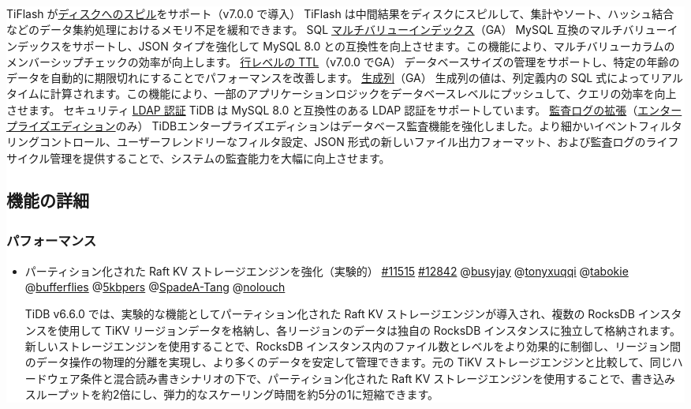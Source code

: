   </tr>
  <tr>
    <td>TiFlash が<a href="https://docs.pingcap.com/tidb/v7.1/tiflash-spill-disk" target="_blank">ディスクへのスピル</a>をサポート（v7.0.0 で導入）</td>
    <td>TiFlash は中間結果をディスクにスピルして、集計やソート、ハッシュ結合などのデータ集約処理におけるメモリ不足を緩和できます。</td>
  </tr>
  <tr>
    <td rowspan="3">SQL</td>
    <td><a href="https://docs.pingcap.com/tidb/v7.1/sql-statement-create-index#multi-valued-indexes" target="_blank">マルチバリューインデックス</a>（GA）</td>
    <td>MySQL 互換のマルチバリューインデックスをサポートし、JSON タイプを強化して MySQL 8.0 との互換性を向上させます。この機能により、マルチバリューカラムのメンバーシップチェックの効率が向上します。</td>
  </tr>
  <tr>
    <td><a href="https://docs.pingcap.com/tidb/v7.1/time-to-live" target="_blank">行レベルの TTL</a>（v7.0.0 でGA）</td>
    <td>データベースサイズの管理をサポートし、特定の年齢のデータを自動的に期限切れにすることでパフォーマンスを改善します。</td>
  </tr>
  <tr>
    <td><a href="https://docs.pingcap.com/tidb/v7.1/generated-columns" target="_blank">生成列</a>（GA）</td>
    <td>生成列の値は、列定義内の SQL 式によってリアルタイムに計算されます。この機能により、一部のアプリケーションロジックをデータベースレベルにプッシュして、クエリの効率を向上させます。</td>
  </tr>
  <tr>
    <td rowspan="2">セキュリティ</td>
    <td><a href="https://docs.pingcap.com/tidb/v7.1/security-compatibility-with-mysql" target="_blank">LDAP 認証</a></td>
    <td>TiDB は MySQL 8.0 と互換性のある LDAP 認証をサポートしています。</td>
  </tr>
  <tr>
    <td><a href="https://static.pingcap.com/files/2023/09/18204824/TiDB-Database-Auditing-User-Guide1.pdf" target="_blank">監査ログの拡張</a>（<a href="https://www.pingcap.com/tidb-enterprise" target="_blank">エンタープライズエディション</a>のみ）</td>
    <td>TiDBエンタープライズエディションはデータベース監査機能を強化しました。より細かいイベントフィルタリングコントロール、ユーザーフレンドリーなフィルタ設定、JSON 形式の新しいファイル出力フォーマット、および監査ログのライフサイクル管理を提供することで、システムの監査能力を大幅に向上させます。</td>
  </tr>
</tbody>
</table>

## 機能の詳細

### パフォーマンス

* パーティション化された Raft KV ストレージエンジンを強化（実験的） [#11515](https://github.com/tikv/tikv/issues/11515) [#12842](https://github.com/tikv/tikv/issues/12842) @[busyjay](https://github.com/busyjay) @[tonyxuqqi](https://github.com/tonyxuqqi) @[tabokie](https://github.com/tabokie) @[bufferflies](https://github.com/bufferflies) @[5kbpers](https://github.com/5kbpers) @[SpadeA-Tang](https://github.com/SpadeA-Tang) @[nolouch](https://github.com/nolouch)

    TiDB v6.6.0 では、実験的な機能としてパーティション化された Raft KV ストレージエンジンが導入され、複数の RocksDB インスタンスを使用して TiKV リージョンデータを格納し、各リージョンのデータは独自の RocksDB インスタンスに独立して格納されます。新しいストレージエンジンを使用することで、RocksDB インスタンス内のファイル数とレベルをより効果的に制御し、リージョン間のデータ操作の物理的分離を実現し、より多くのデータを安定して管理できます。元の TiKV ストレージエンジンと比較して、同じハードウェア条件と混合読み書きシナリオの下で、パーティション化された Raft KV ストレージエンジンを使用することで、書き込みスループットを約2倍にし、弾力的なスケーリング時間を約5分の1に短縮できます。
